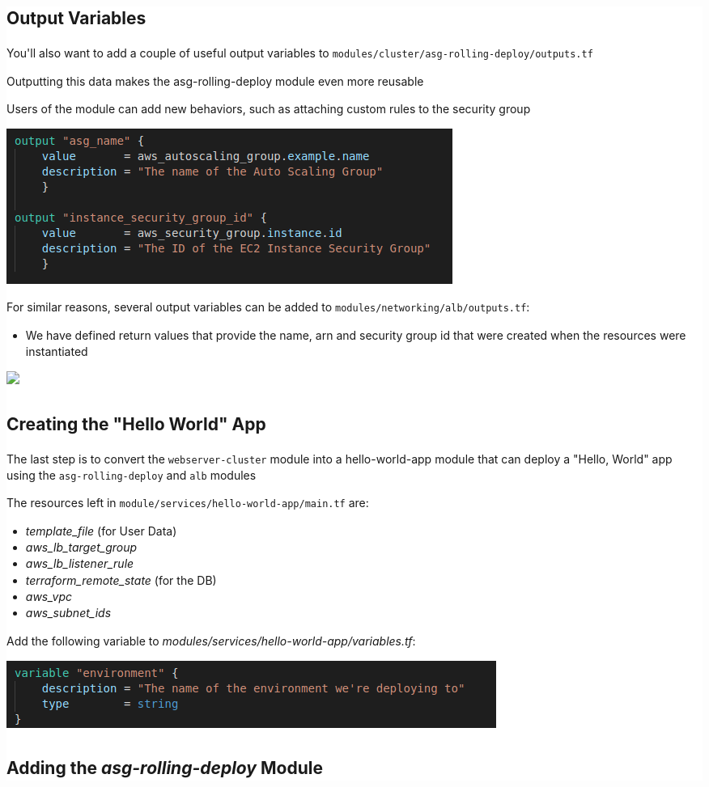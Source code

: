 
## Output Variables

You'll also want to add a couple of useful output variables to `modules/cluster/asg-rolling-deploy/outputs.tf`

Outputting this data makes the asg-rolling-deploy module even more reusable

Users of the module can add new behaviors, such as attaching custom rules to the security group
  
![](images/ASGOutput.png?raw=true)

For similar reasons, several output variables can be added to `modules/networking/alb/outputs.tf`:
* We have defined return values that provide the name, arn and security group id that were created when the resources were instantiated

![](../artwork/ASGOutput2.png)


## Creating the "Hello World" App

The last step is to convert the `webserver-cluster` module into a hello-world-app module that can deploy a "Hello, World" app using the `asg-rolling-deploy` and `alb` modules

The resources left in `module/services/hello-world-app/main.tf` are:
 * _template_file_ (for User Data)
 * _aws_lb_target_group_
 * _aws_lb_listener_rule_
 * _terraform_remote_state_ (for the DB)
 * _aws_vpc_
 * _aws_subnet_ids_

Add the following variable to _modules/services/hello-world-app/variables.tf_:

![](images/ASGVars.png?raw=true)


## Adding the _asg-rolling-deploy_ Module
